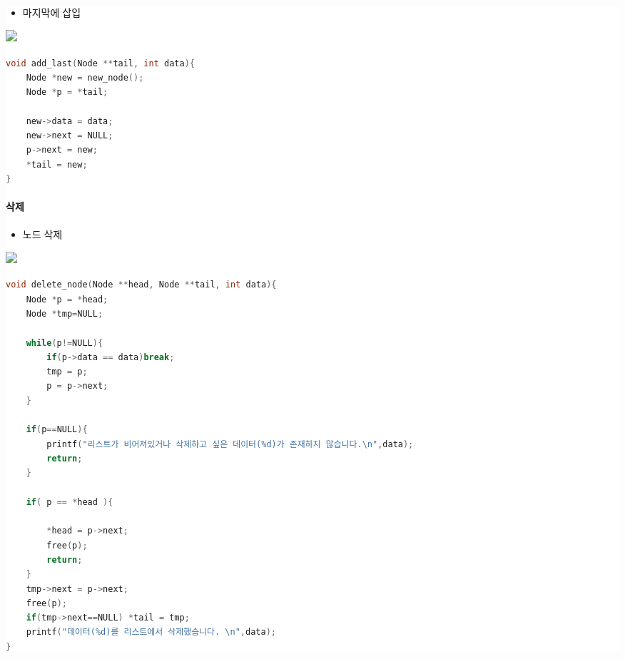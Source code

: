 

- 마지막에 삽입

![](https://www.geeksforgeeks.org/wp-content/uploads/gq/2013/03/Linkedlist_insert_last.png)

```c
void add_last(Node **tail, int data){
    Node *new = new_node();
    Node *p = *tail;
    
    new->data = data;
    new->next = NULL;
    p->next = new;
    *tail = new;
}
```

#### 삭제

- 노드 삭제

![](https://www.geeksforgeeks.org/wp-content/uploads/gq/2014/05/Linkedlist_deletion.png)

```c
void delete_node(Node **head, Node **tail, int data){
    Node *p = *head;
    Node *tmp=NULL;
    
    while(p!=NULL){
        if(p->data == data)break;
        tmp = p;
        p = p->next;
    }
    
    if(p==NULL){
        printf("리스트가 비어져있거나 삭제하고 싶은 데이터(%d)가 존재하지 않습니다.\n",data);
        return;
    }
    
    if( p == *head ){
        
        *head = p->next;
        free(p);
        return;
    }
    tmp->next = p->next;
    free(p);
    if(tmp->next==NULL) *tail = tmp;
    printf("데이터(%d)를 리스트에서 삭제했습니다. \n",data);
}

```
